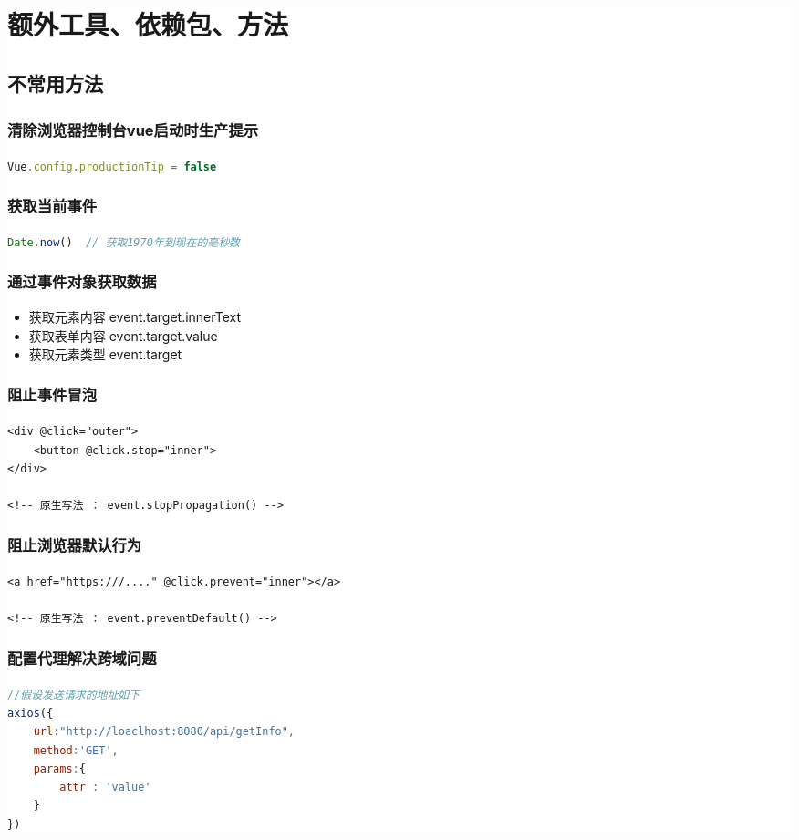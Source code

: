 




# 额外工具、依赖包、方法

## 不常用方法

### 清除浏览器控制台vue启动时生产提示

```js
Vue.config.productionTip = false
```

### 获取当前事件

```js
Date.now()  // 获取1970年到现在的毫秒数
```

### 通过事件对象获取数据

- 获取元素内容 event.target.innerText
- 获取表单内容 event.target.value
- 获取元素类型 event.target

### 阻止事件冒泡

```vue
<div @click="outer">
    <button @click.stop="inner">
</div>
   
<!-- 原生写法 ： event.stopPropagation() -->
```

### 阻止浏览器默认行为

```vue
<a href="https:///...." @click.prevent="inner"></a>

<!-- 原生写法 ： event.preventDefault() -->
```

### 配置代理解决跨域问题

```js
//假设发送请求的地址如下
axios({
	url:"http://loaclhost:8080/api/getInfo",
    method:'GET',
    params:{
        attr : 'value'
    }
})
```
